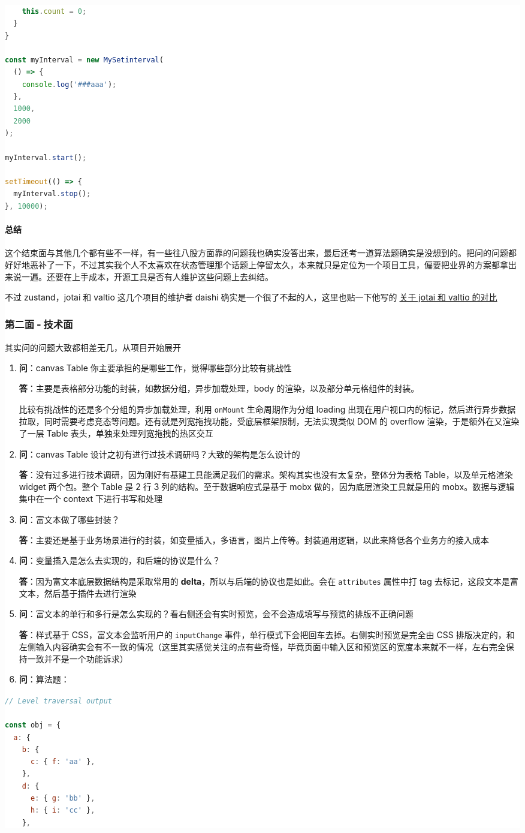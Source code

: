 ```js
    this.count = 0;
  }
}

const myInterval = new MySetinterval(
  () => {
    console.log('###aaa');
  },
  1000,
  2000
);

myInterval.start();

setTimeout(() => {
  myInterval.stop();
}, 10000);

```

#### 总结
这个结束面与其他几个都有些不一样，有一些往八股方面靠的问题我也确实没答出来，最后还考一道算法题确实是没想到的。把问的问题都好好地恶补了一下，不过其实我个人不太喜欢在状态管理那个话题上停留太久，本来就只是定位为一个项目工具，偏要把业界的方案都拿出来说一遍。还要在上手成本，开源工具是否有人维护这些问题上去纠结。

不过 zustand，jotai 和 valtio 这几个项目的维护者 daishi 确实是一个很了不起的人，这里也贴一下他写的 [关于 jotai 和 valtio 的对比](https://blog.axlight.com/posts/when-i-use-valtio-and-when-i-use-jotai/)

### 第二面 - 技术面

其实问的问题大致都相差无几，从项目开始展开

1. **问**：canvas Table 你主要承担的是哪些工作，觉得哪些部分比较有挑战性

   **答**：主要是表格部分功能的封装，如数据分组，异步加载处理，body 的渲染，以及部分单元格组件的封装。

   比较有挑战性的还是多个分组的异步加载处理，利用 `onMount` 生命周期作为分组 loading 出现在用户视口内的标记，然后进行异步数据拉取，同时需要考虑竞态等问题。还有就是列宽拖拽功能，受底层框架限制，无法实现类似 DOM 的 overflow 渲染，于是额外在又渲染了一层 Table 表头，单独来处理列宽拖拽的热区交互

2. **问**：canvas Table 设计之初有进行过技术调研吗？大致的架构是怎么设计的

   **答**：没有过多进行技术调研，因为刚好有基建工具能满足我们的需求。架构其实也没有太复杂，整体分为表格 Table，以及单元格渲染 widget 两个包。整个 Table 是 2 行 3 列的结构。至于数据响应式是基于 mobx 做的，因为底层渲染工具就是用的 mobx。数据与逻辑集中在一个 context 下进行书写和处理

3. **问**：富文本做了哪些封装？

   **答**：主要还是基于业务场景进行的封装，如变量插入，多语言，图片上传等。封装通用逻辑，以此来降低各个业务方的接入成本

4. **问**：变量插入是怎么去实现的，和后端的协议是什么？

   **答**：因为富文本底层数据结构是采取常用的 **delta**，所以与后端的协议也是如此。会在 `attributes` 属性中打 tag 去标记，这段文本是富文本，然后基于插件去进行渲染

5. **问**：富文本的单行和多行是怎么实现的？看右侧还会有实时预览，会不会造成填写与预览的排版不正确问题

   **答**：样式基于 CSS，富文本会监听用户的 `inputChange` 事件，单行模式下会把回车去掉。右侧实时预览是完全由 CSS 排版决定的，和左侧输入内容确实会有不一致的情况（这里其实感觉关注的点有些奇怪，毕竟页面中输入区和预览区的宽度本来就不一样，左右完全保持一致并不是一个功能诉求）

6. **问**：算法题：
```js
// Level traversal output

const obj = {
  a: {
    b: {
      c: { f: 'aa' },
    },
    d: {
      e: { g: 'bb' },
      h: { i: 'cc' },
    },
```